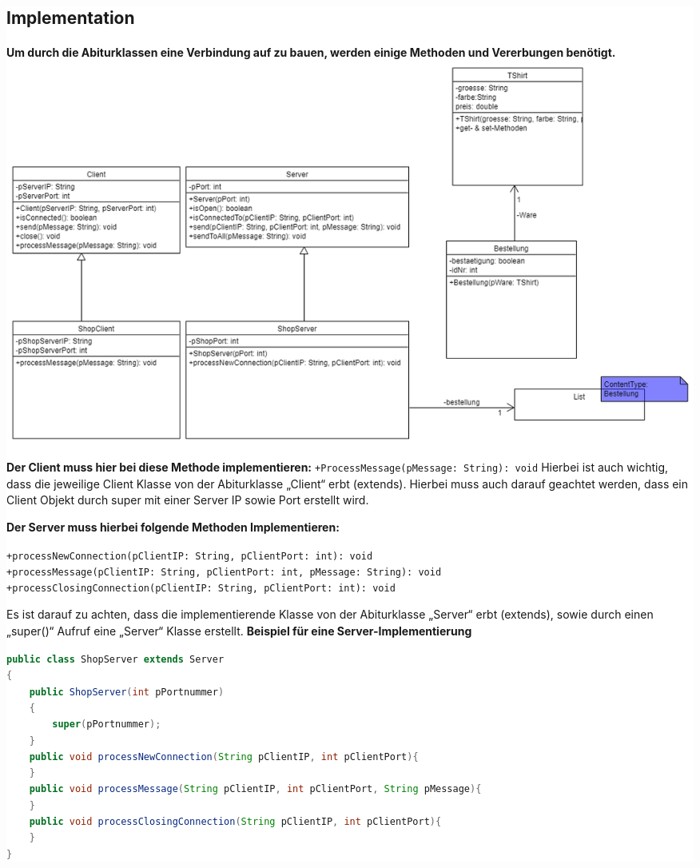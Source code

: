 ## Implementation
**Um durch die Abiturklassen eine Verbindung auf zu bauen, werden einige Methoden und Vererbungen benötigt.**
![Implementationsdiagramm Netzwerke](implementationsdiagramm-netzwerke.png)

**Der Client muss hier bei diese Methode implementieren:**
``+ProcessMessage(pMessage: String): void``
Hierbei ist auch wichtig, dass die jeweilige Client Klasse von der Abiturklasse „Client“ erbt (extends). Hierbei muss auch darauf geachtet werden, dass ein Client Objekt durch super mit einer Server IP sowie Port erstellt wird.

**Der Server muss hierbei folgende Methoden Implementieren:**
```
+processNewConnection(pClientIP: String, pClientPort: int): void
+processMessage(pClientIP: String, pClientPort: int, pMessage: String): void
+processClosingConnection(pClientIP: String, pClientPort: int): void
```
Es ist darauf zu achten, dass die implementierende Klasse von der Abiturklasse „Server“ erbt (extends), sowie durch einen „super()“ Aufruf eine „Server“ Klasse erstellt.
**Beispiel für eine Server-Implementierung**

```java
public class ShopServer extends Server
{
	public ShopServer(int pPortnummer)
	{
		super(pPortnummer);
	}
	public void processNewConnection(String pClientIP, int pClientPort){
	}
	public void processMessage(String pClientIP, int pClientPort, String pMessage){
	}
	public void processClosingConnection(String pClientIP, int pClientPort){
	}
}
```

